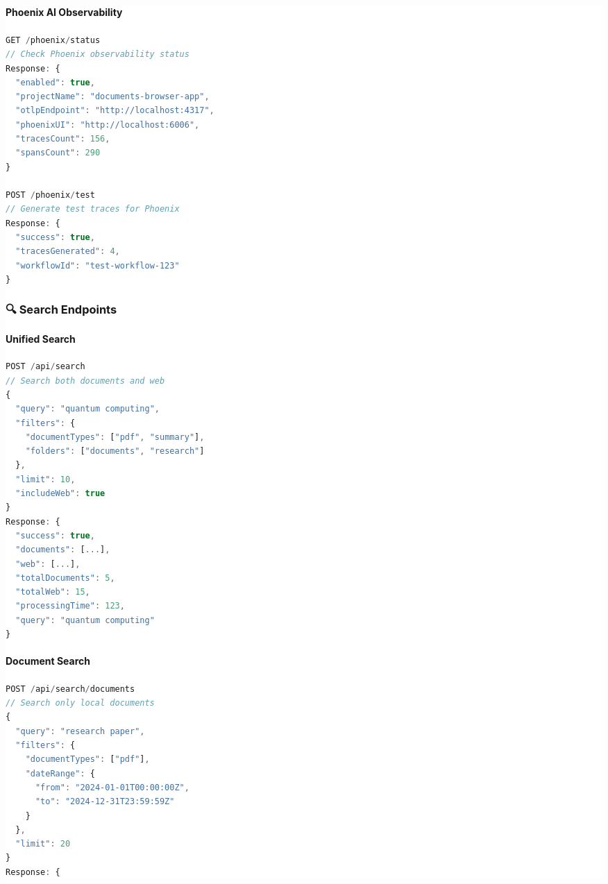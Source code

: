 #### **Phoenix AI Observability**
```typescript
GET /phoenix/status
// Check Phoenix observability status
Response: {
  "enabled": true,
  "projectName": "documents-browser-app",
  "otlpEndpoint": "http://localhost:4317",
  "phoenixUI": "http://localhost:6006",
  "tracesCount": 156,
  "spansCount": 290
}

POST /phoenix/test
// Generate test traces for Phoenix
Response: {
  "success": true,
  "tracesGenerated": 4,
  "workflowId": "test-workflow-123"
}
```

### **🔍 Search Endpoints**

#### **Unified Search**
```typescript
POST /api/search
// Search both documents and web
{
  "query": "quantum computing",
  "filters": {
    "documentTypes": ["pdf", "summary"],
    "folders": ["documents", "research"]
  },
  "limit": 10,
  "includeWeb": true
}
Response: {
  "success": true,
  "documents": [...],
  "web": [...],
  "totalDocuments": 5,
  "totalWeb": 15,
  "processingTime": 123,
  "query": "quantum computing"
}
```

#### **Document Search**
```typescript
POST /api/search/documents
// Search only local documents
{
  "query": "research paper",
  "filters": {
    "documentTypes": ["pdf"],
    "dateRange": {
      "from": "2024-01-01T00:00:00Z",
      "to": "2024-12-31T23:59:59Z"
    }
  },
  "limit": 20
}
Response: {
```